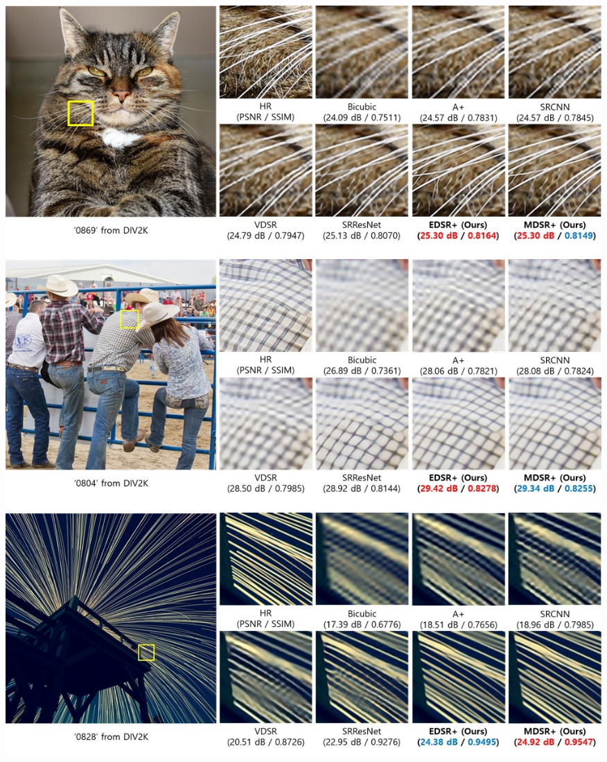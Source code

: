 ![result_2](/figs/result/result_2.jpg)

![result_3](/figs/result/result_3.jpg)

![result_4](/figs/result/result_4.jpg)
